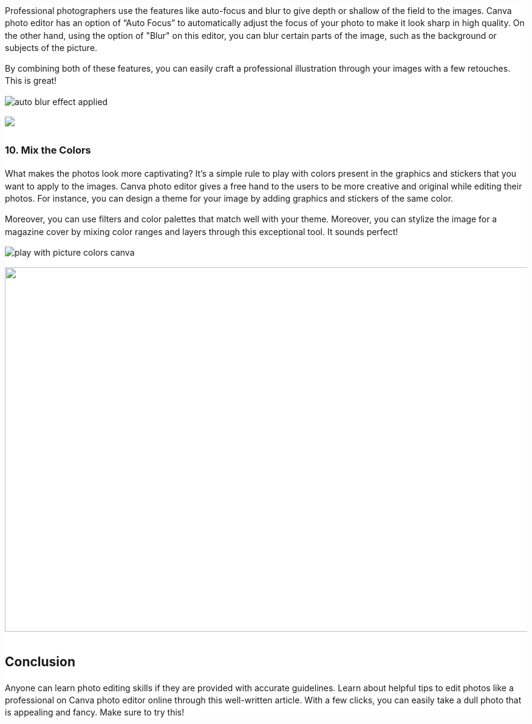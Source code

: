 Professional photographers use the features like auto-focus and blur to give depth or shallow of the field to the images. Canva photo editor has an option of “Auto Focus” to automatically adjust the focus of your photo to make it look sharp in high quality. On the other hand, using the option of "Blur" on this editor, you can blur certain parts of the image, such as the background or subjects of the picture.

By combining both of these features, you can easily craft a professional illustration through your images with a few retouches. This is great!

![auto blur effect applied](https://images.wondershare.com/filmora/article-images/2022/canva-photo-editor-tips-9.jpg)


<a href="https://secure.2checkout.com/order/checkout.php?PRODS=4940317&QTY=1&AFFILIATE=108875&CART=1"><img src="https://secure.avangate.com/images/merchant/333ac5d90817d69113471fbb6e531bee/sps-partnership-728x90eng.png" border="0"></a>

### 10\. Mix the Colors

What makes the photos look more captivating? It’s a simple rule to play with colors present in the graphics and stickers that you want to apply to the images. Canva photo editor gives a free hand to the users to be more creative and original while editing their photos. For instance, you can design a theme for your image by adding graphics and stickers of the same color.

Moreover, you can use filters and color palettes that match well with your theme. Moreover, you can stylize the image for a magazine cover by mixing color ranges and layers through this exceptional tool. It sounds perfect!

![play with picture colors canva](https://images.wondershare.com/filmora/article-images/2022/canva-photo-editor-tips-10.jpg)


<a href="https://appsumo.8odi.net/c/5597632/2068416/7443" target="_top" id="2068416"><img src="//a.impactradius-go.com/display-ad/7443-2068416" border="0" alt="" width="1200" height="600"/></a><img height="0" width="0" src="https://appsumo.8odi.net/i/5597632/2068416/7443" style="position:absolute;visibility:hidden;" border="0" />

## Conclusion

Anyone can learn photo editing skills if they are provided with accurate guidelines. Learn about helpful tips to edit photos like a professional on Canva photo editor online through this well-written article. With a few clicks, you can easily take a dull photo that is appealing and fancy. Make sure to try this!

<ins class="adsbygoogle"
     style="display:block"
     data-ad-format="autorelaxed"
     data-ad-client="ca-pub-7571918770474297"
     data-ad-slot="1223367746"></ins>

<ins class="adsbygoogle"
     style="display:block"
     data-ad-format="autorelaxed"
     data-ad-client="ca-pub-7571918770474297"
     data-ad-slot="1223367746"></ins>



<ins class="adsbygoogle"
     style="display:block"
     data-ad-client="ca-pub-7571918770474297"
     data-ad-slot="8358498916"
     data-ad-format="auto"
     data-full-width-responsive="true"></ins>
